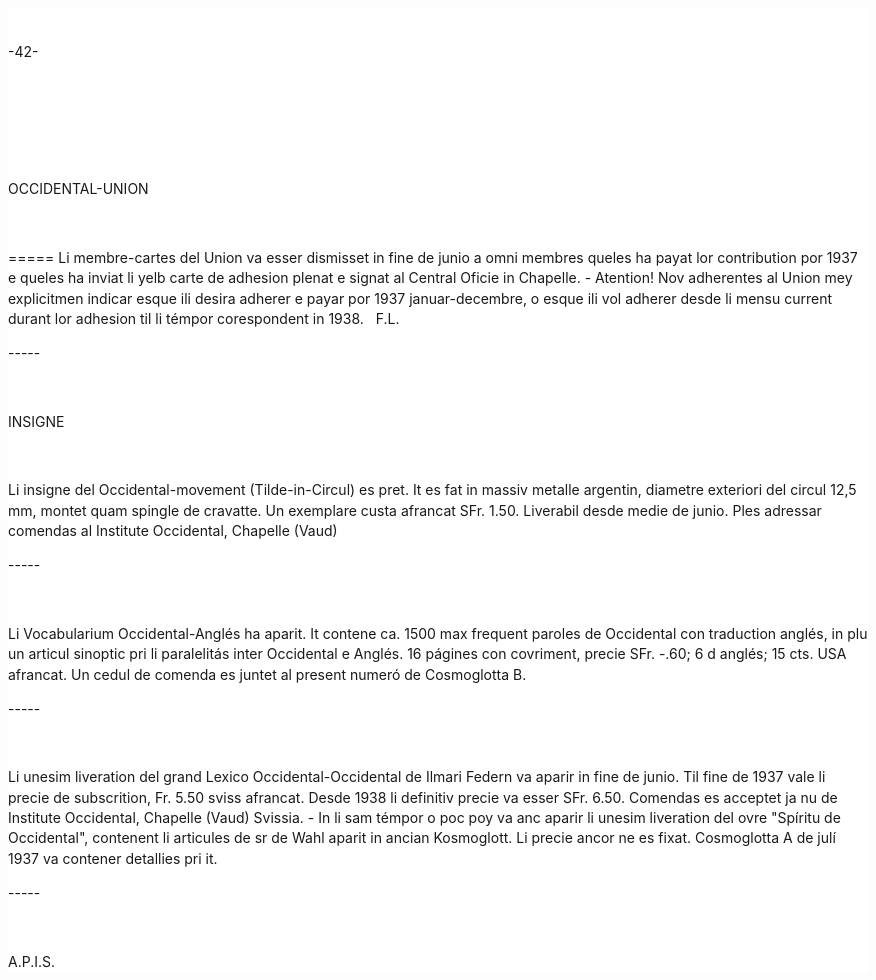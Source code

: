  

-42-

 

 

 

OCCIDENTAL-UNION

 

===== Li membre-cartes del Union va esser dismisset in fine de junio a
omni membres queles ha payat lor contribution por 1937 e queles ha
inviat li yelb carte de adhesion plenat e signat al Central Oficie in
Chapelle. - Atention! Nov adherentes al Union mey explicitmen indicar
esque ili desira adherer e payar por 1937 januar-decembre, o esque ili
vol adherer desde li mensu current durant lor adhesion til li témpor
corespondent in 1938.   F.L.

\-\-\-\--

 

INSIGNE

 

Li insigne del Occidental-movement (Tilde-in-Circul) es pret. It es fat
in massiv metalle argentin, diametre exteriori del circul 12,5 mm,
montet quam spingle de cravatte. Un exemplare custa afrancat SFr. 1.50.
Liverabil desde medie de junio. Ples adressar comendas al Institute
Occidental, Chapelle (Vaud)

\-\-\-\--

 

Li Vocabularium Occidental-Anglés ha aparit. It contene ca. 1500 max
frequent paroles de Occidental con traduction anglés, in plu un articul
sinoptic pri li paralelitás inter Occidental e Anglés. 16 págines con
covriment, precie SFr. -.60; 6 d anglés; 15 cts. USA afrancat. Un cedul
de comenda es juntet al present numeró de Cosmoglotta B.

\-\-\-\--

 

Li unesim liveration del grand Lexico Occidental-Occidental de Ilmari
Federn va aparir in fine de junio. Til fine de 1937 vale li precie de
subscrition, Fr. 5.50 sviss afrancat. Desde 1938 li definitiv precie va
esser SFr. 6.50. Comendas es acceptet ja nu de Institute Occidental,
Chapelle (Vaud) Svissia. - In li sam témpor o poc poy va anc aparir li
unesim liveration del ovre \"Spíritu de Occidental\", contenent li
articules de sr de Wahl aparit in ancian Kosmoglott. Li precie ancor ne
es fixat. Cosmoglotta A de julí 1937 va contener detallies pri it.

\-\-\-\--

 

A.P.I.S.
